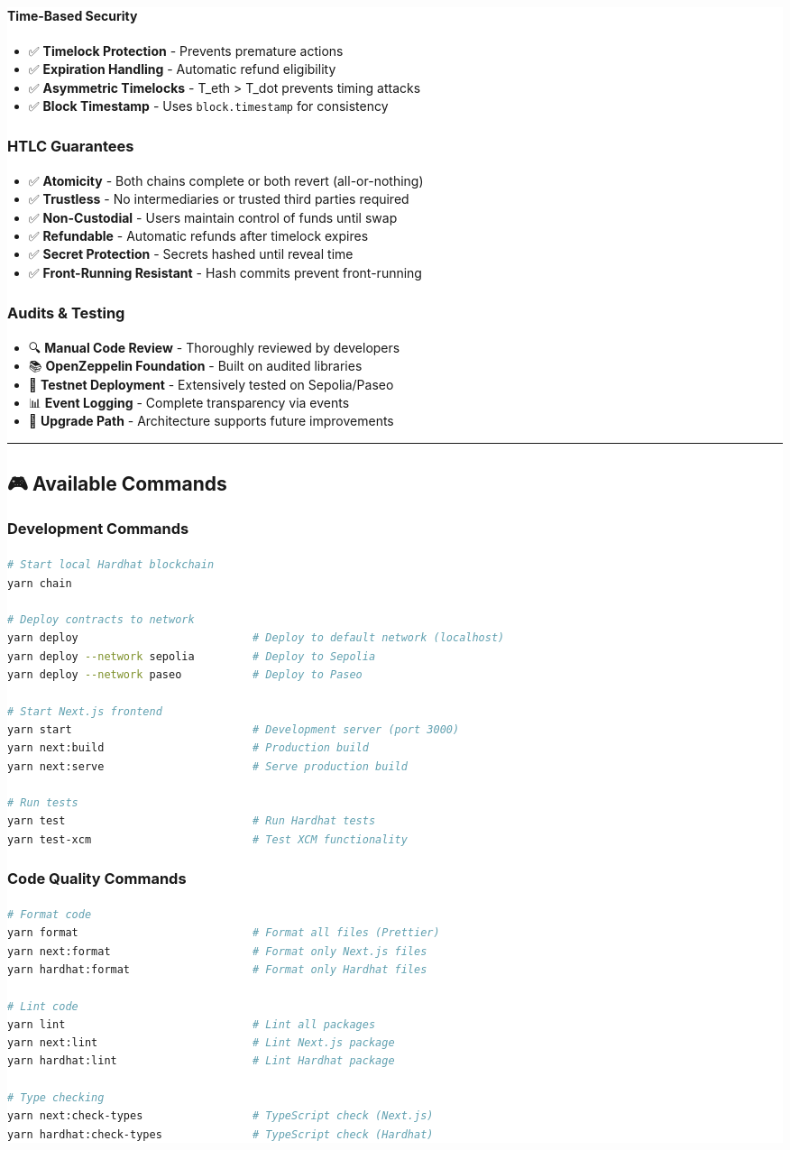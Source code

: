 #### Time-Based Security
- ✅ **Timelock Protection** - Prevents premature actions
- ✅ **Expiration Handling** - Automatic refund eligibility
- ✅ **Asymmetric Timelocks** - T_eth > T_dot prevents timing attacks
- ✅ **Block Timestamp** - Uses `block.timestamp` for consistency

### **HTLC Guarantees**

- ✅ **Atomicity** - Both chains complete or both revert (all-or-nothing)
- ✅ **Trustless** - No intermediaries or trusted third parties required
- ✅ **Non-Custodial** - Users maintain control of funds until swap
- ✅ **Refundable** - Automatic refunds after timelock expires
- ✅ **Secret Protection** - Secrets hashed until reveal time
- ✅ **Front-Running Resistant** - Hash commits prevent front-running

### **Audits & Testing**

- 🔍 **Manual Code Review** - Thoroughly reviewed by developers
- 📚 **OpenZeppelin Foundation** - Built on audited libraries
- 🧪 **Testnet Deployment** - Extensively tested on Sepolia/Paseo
- 📊 **Event Logging** - Complete transparency via events
- 🔄 **Upgrade Path** - Architecture supports future improvements

---

## 🎮 Available Commands

### **Development Commands**

```bash
# Start local Hardhat blockchain
yarn chain

# Deploy contracts to network
yarn deploy                           # Deploy to default network (localhost)
yarn deploy --network sepolia         # Deploy to Sepolia
yarn deploy --network paseo           # Deploy to Paseo

# Start Next.js frontend
yarn start                            # Development server (port 3000)
yarn next:build                       # Production build
yarn next:serve                       # Serve production build

# Run tests
yarn test                             # Run Hardhat tests
yarn test-xcm                         # Test XCM functionality
```

### **Code Quality Commands**

```bash
# Format code
yarn format                           # Format all files (Prettier)
yarn next:format                      # Format only Next.js files
yarn hardhat:format                   # Format only Hardhat files

# Lint code
yarn lint                             # Lint all packages
yarn next:lint                        # Lint Next.js package
yarn hardhat:lint                     # Lint Hardhat package

# Type checking
yarn next:check-types                 # TypeScript check (Next.js)
yarn hardhat:check-types              # TypeScript check (Hardhat)
```